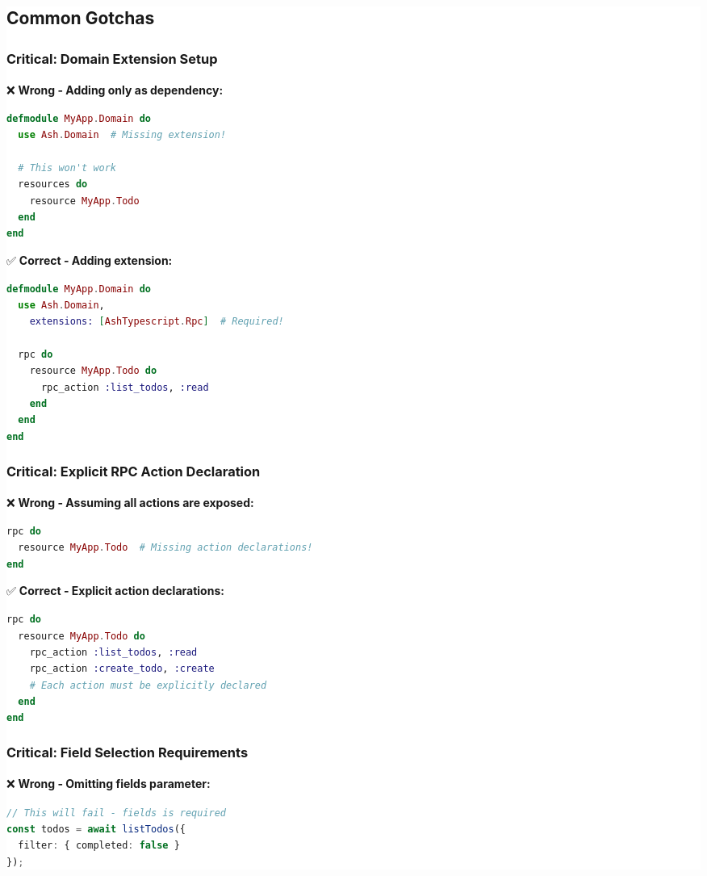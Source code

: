 ## Common Gotchas

### **Critical: Domain Extension Setup**

❌ **Wrong - Adding only as dependency:**
```elixir
defmodule MyApp.Domain do
  use Ash.Domain  # Missing extension!
  
  # This won't work
  resources do
    resource MyApp.Todo
  end
end
```

✅ **Correct - Adding extension:**
```elixir
defmodule MyApp.Domain do
  use Ash.Domain,
    extensions: [AshTypescript.Rpc]  # Required!
  
  rpc do
    resource MyApp.Todo do
      rpc_action :list_todos, :read
    end
  end
end
```

### **Critical: Explicit RPC Action Declaration**

❌ **Wrong - Assuming all actions are exposed:**
```elixir
rpc do
  resource MyApp.Todo  # Missing action declarations!
end
```

✅ **Correct - Explicit action declarations:**
```elixir
rpc do
  resource MyApp.Todo do
    rpc_action :list_todos, :read
    rpc_action :create_todo, :create
    # Each action must be explicitly declared
  end
end
```

### **Critical: Field Selection Requirements**

❌ **Wrong - Omitting fields parameter:**
```typescript
// This will fail - fields is required
const todos = await listTodos({
  filter: { completed: false }
});
```
